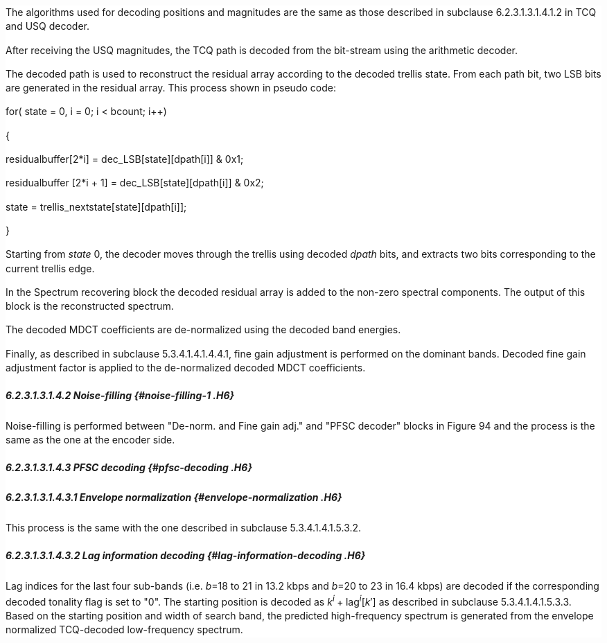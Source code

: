 The algorithms used for decoding positions and magnitudes are the same
as those described in subclause 6.2.3.1.3.1.4.1.2 in TCQ and USQ
decoder.

After receiving the USQ magnitudes, the TCQ path is decoded from the
bit-stream using the arithmetic decoder.

The decoded path is used to reconstruct the residual array according to
the decoded trellis state. From each path bit, two LSB bits are
generated in the residual array. This process shown in pseudo code:

for( state = 0, i = 0; i \< bcount; i++)

{

residualbuffer\[2\*i\] = dec\_LSB\[state\]\[dpath\[i\]\] & 0x1;

residualbuffer \[2\*i + 1\] = dec\_LSB\[state\]\[dpath\[i\]\] & 0x2;

state = trellis\_nextstate\[state\]\[dpath\[i\]\];

}

Starting from *state* 0, the decoder moves through the trellis using
decoded *dpath* bits, and extracts two bits corresponding to the current
trellis edge.

In the Spectrum recovering block the decoded residual array is added to
the non-zero spectral components. The output of this block is the
reconstructed spectrum.

The decoded MDCT coefficients are de-normalized using the decoded band
energies.

Finally, as described in subclause 5.3.4.1.4.1.4.4.1, fine gain
adjustment is performed on the dominant bands. Decoded fine gain
adjustment factor is applied to the de-normalized decoded MDCT
coefficients.

##### 6.2.3.1.3.1.4.2 Noise-filling {#noise-filling-1 .H6}

Noise-filling is performed between "De-norm. and Fine gain adj." and
"PFSC decoder" blocks in Figure 94 and the process is the same as the
one at the encoder side.

##### 6.2.3.1.3.1.4.3 PFSC decoding {#pfsc-decoding .H6}

##### 6.2.3.1.3.1.4.3.1 Envelope normalization {#envelope-normalization .H6}

This process is the same with the one described in subclause
5.3.4.1.4.1.5.3.2.

##### 6.2.3.1.3.1.4.3.2 Lag information decoding {#lag-information-decoding .H6}

Lag indices for the last four sub-bands (i.e. *b*=18 to 21 in 13.2 kbps
and *b*=20 to 23 in 16.4 kbps) are decoded if the corresponding decoded
tonality flag is set to "0". The starting position is decoded as
$k^{i} + \text{lag}^{i}\lbrack k'\rbrack$ as described in subclause
5.3.4.1.4.1.5.3.3. Based on the starting position and width of search
band, the predicted high-frequency spectrum is generated from the
envelope normalized TCQ-decoded low-frequency spectrum.
